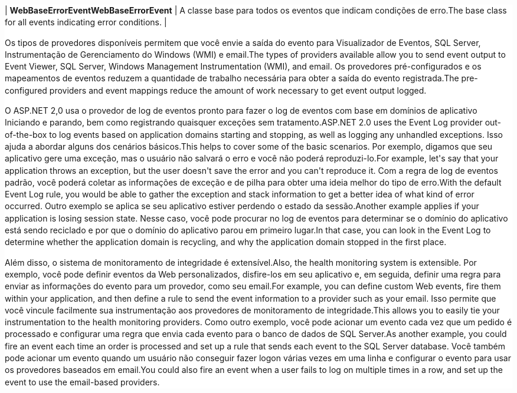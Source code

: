 | <span data-ttu-id="bcc81-217">**WebBaseErrorEvent**</span><span class="sxs-lookup"><span data-stu-id="bcc81-217">**WebBaseErrorEvent**</span></span> | <span data-ttu-id="bcc81-218">A classe base para todos os eventos que indicam condições de erro.</span><span class="sxs-lookup"><span data-stu-id="bcc81-218">The base class for all events indicating error conditions.</span></span> |

<span data-ttu-id="bcc81-219">Os tipos de provedores disponíveis permitem que você envie a saída do evento para Visualizador de Eventos, SQL Server, Instrumentação de Gerenciamento do Windows (WMI) e email.</span><span class="sxs-lookup"><span data-stu-id="bcc81-219">The types of providers available allow you to send event output to Event Viewer, SQL Server, Windows Management Instrumentation (WMI), and email.</span></span> <span data-ttu-id="bcc81-220">Os provedores pré-configurados e os mapeamentos de eventos reduzem a quantidade de trabalho necessária para obter a saída do evento registrada.</span><span class="sxs-lookup"><span data-stu-id="bcc81-220">The pre-configured providers and event mappings reduce the amount of work necessary to get event output logged.</span></span>

<span data-ttu-id="bcc81-221">O ASP.NET 2,0 usa o provedor de log de eventos pronto para fazer o log de eventos com base em domínios de aplicativo Iniciando e parando, bem como registrando quaisquer exceções sem tratamento.</span><span class="sxs-lookup"><span data-stu-id="bcc81-221">ASP.NET 2.0 uses the Event Log provider out-of-the-box to log events based on application domains starting and stopping, as well as logging any unhandled exceptions.</span></span> <span data-ttu-id="bcc81-222">Isso ajuda a abordar alguns dos cenários básicos.</span><span class="sxs-lookup"><span data-stu-id="bcc81-222">This helps to cover some of the basic scenarios.</span></span> <span data-ttu-id="bcc81-223">Por exemplo, digamos que seu aplicativo gere uma exceção, mas o usuário não salvará o erro e você não poderá reproduzi-lo.</span><span class="sxs-lookup"><span data-stu-id="bcc81-223">For example, let's say that your application throws an exception, but the user doesn't save the error and you can't reproduce it.</span></span> <span data-ttu-id="bcc81-224">Com a regra de log de eventos padrão, você poderá coletar as informações de exceção e de pilha para obter uma ideia melhor do tipo de erro.</span><span class="sxs-lookup"><span data-stu-id="bcc81-224">With the default Event Log rule, you would be able to gather the exception and stack information to get a better idea of what kind of error occurred.</span></span> <span data-ttu-id="bcc81-225">Outro exemplo se aplica se seu aplicativo estiver perdendo o estado da sessão.</span><span class="sxs-lookup"><span data-stu-id="bcc81-225">Another example applies if your application is losing session state.</span></span> <span data-ttu-id="bcc81-226">Nesse caso, você pode procurar no log de eventos para determinar se o domínio do aplicativo está sendo reciclado e por que o domínio do aplicativo parou em primeiro lugar.</span><span class="sxs-lookup"><span data-stu-id="bcc81-226">In that case, you can look in the Event Log to determine whether the application domain is recycling, and why the application domain stopped in the first place.</span></span>

<span data-ttu-id="bcc81-227">Além disso, o sistema de monitoramento de integridade é extensível.</span><span class="sxs-lookup"><span data-stu-id="bcc81-227">Also, the health monitoring system is extensible.</span></span> <span data-ttu-id="bcc81-228">Por exemplo, você pode definir eventos da Web personalizados, disfire-los em seu aplicativo e, em seguida, definir uma regra para enviar as informações do evento para um provedor, como seu email.</span><span class="sxs-lookup"><span data-stu-id="bcc81-228">For example, you can define custom Web events, fire them within your application, and then define a rule to send the event information to a provider such as your email.</span></span> <span data-ttu-id="bcc81-229">Isso permite que você vincule facilmente sua instrumentação aos provedores de monitoramento de integridade.</span><span class="sxs-lookup"><span data-stu-id="bcc81-229">This allows you to easily tie your instrumentation to the health monitoring providers.</span></span> <span data-ttu-id="bcc81-230">Como outro exemplo, você pode acionar um evento cada vez que um pedido é processado e configurar uma regra que envia cada evento para o banco de dados de SQL Server.</span><span class="sxs-lookup"><span data-stu-id="bcc81-230">As another example, you could fire an event each time an order is processed and set up a rule that sends each event to the SQL Server database.</span></span> <span data-ttu-id="bcc81-231">Você também pode acionar um evento quando um usuário não conseguir fazer logon várias vezes em uma linha e configurar o evento para usar os provedores baseados em email.</span><span class="sxs-lookup"><span data-stu-id="bcc81-231">You could also fire an event when a user fails to log on multiple times in a row, and set up the event to use the email-based providers.</span></span>
